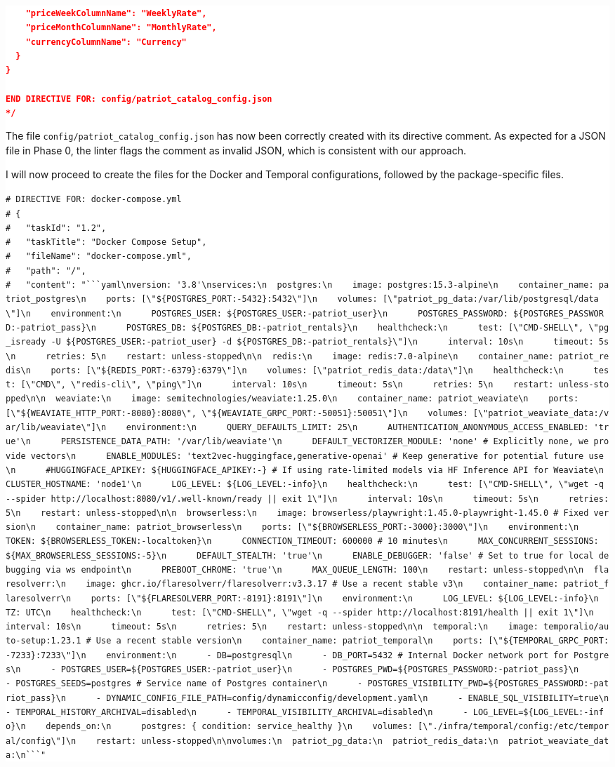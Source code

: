 ```json
    "priceWeekColumnName": "WeeklyRate",
    "priceMonthColumnName": "MonthlyRate",
    "currencyColumnName": "Currency"
  }
}

END DIRECTIVE FOR: config/patriot_catalog_config.json
*/
```

The file `config/patriot_catalog_config.json` has now been correctly created with its directive comment. As expected for a JSON file in Phase 0, the linter flags the comment as invalid JSON, which is consistent with our approach.

I will now proceed to create the files for the Docker and Temporal configurations, followed by the package-specific files.


```dockercompose
# DIRECTIVE FOR: docker-compose.yml
# {
#   "taskId": "1.2",
#   "taskTitle": "Docker Compose Setup",
#   "fileName": "docker-compose.yml",
#   "path": "/",
#   "content": "```yaml\nversion: '3.8'\nservices:\n  postgres:\n    image: postgres:15.3-alpine\n    container_name: patriot_postgres\n    ports: [\"${POSTGRES_PORT:-5432}:5432\"]\n    volumes: [\"patriot_pg_data:/var/lib/postgresql/data\"]\n    environment:\n      POSTGRES_USER: ${POSTGRES_USER:-patriot_user}\n      POSTGRES_PASSWORD: ${POSTGRES_PASSWORD:-patriot_pass}\n      POSTGRES_DB: ${POSTGRES_DB:-patriot_rentals}\n    healthcheck:\n      test: [\"CMD-SHELL\", \"pg_isready -U ${POSTGRES_USER:-patriot_user} -d ${POSTGRES_DB:-patriot_rentals}\"]\n      interval: 10s\n      timeout: 5s\n      retries: 5\n    restart: unless-stopped\n\n  redis:\n    image: redis:7.0-alpine\n    container_name: patriot_redis\n    ports: [\"${REDIS_PORT:-6379}:6379\"]\n    volumes: [\"patriot_redis_data:/data\"]\n    healthcheck:\n      test: [\"CMD\", \"redis-cli\", \"ping\"]\n      interval: 10s\n      timeout: 5s\n      retries: 5\n    restart: unless-stopped\n\n  weaviate:\n    image: semitechnologies/weaviate:1.25.0\n    container_name: patriot_weaviate\n    ports: [\"${WEAVIATE_HTTP_PORT:-8080}:8080\", \"${WEAVIATE_GRPC_PORT:-50051}:50051\"]\n    volumes: [\"patriot_weaviate_data:/var/lib/weaviate\"]\n    environment:\n      QUERY_DEFAULTS_LIMIT: 25\n      AUTHENTICATION_ANONYMOUS_ACCESS_ENABLED: 'true'\n      PERSISTENCE_DATA_PATH: '/var/lib/weaviate'\n      DEFAULT_VECTORIZER_MODULE: 'none' # Explicitly none, we provide vectors\n      ENABLE_MODULES: 'text2vec-huggingface,generative-openai' # Keep generative for potential future use\n      #HUGGINGFACE_APIKEY: ${HUGGINGFACE_APIKEY:-} # If using rate-limited models via HF Inference API for Weaviate\n      CLUSTER_HOSTNAME: 'node1'\n      LOG_LEVEL: ${LOG_LEVEL:-info}\n    healthcheck:\n      test: [\"CMD-SHELL\", \"wget -q --spider http://localhost:8080/v1/.well-known/ready || exit 1\"]\n      interval: 10s\n      timeout: 5s\n      retries: 5\n    restart: unless-stopped\n\n  browserless:\n    image: browserless/playwright:1.45.0-playwright-1.45.0 # Fixed version\n    container_name: patriot_browserless\n    ports: [\"${BROWSERLESS_PORT:-3000}:3000\"]\n    environment:\n      TOKEN: ${BROWSERLESS_TOKEN:-localtoken}\n      CONNECTION_TIMEOUT: 600000 # 10 minutes\n      MAX_CONCURRENT_SESSIONS: ${MAX_BROWSERLESS_SESSIONS:-5}\n      DEFAULT_STEALTH: 'true'\n      ENABLE_DEBUGGER: 'false' # Set to true for local debugging via ws endpoint\n      PREBOOT_CHROME: 'true'\n      MAX_QUEUE_LENGTH: 100\n    restart: unless-stopped\n\n  flaresolverr:\n    image: ghcr.io/flaresolverr/flaresolverr:v3.3.17 # Use a recent stable v3\n    container_name: patriot_flaresolverr\n    ports: [\"${FLARESOLVERR_PORT:-8191}:8191\"]\n    environment:\n      LOG_LEVEL: ${LOG_LEVEL:-info}\n      TZ: UTC\n    healthcheck:\n      test: [\"CMD-SHELL\", \"wget -q --spider http://localhost:8191/health || exit 1\"]\n      interval: 10s\n      timeout: 5s\n      retries: 5\n    restart: unless-stopped\n\n  temporal:\n    image: temporalio/auto-setup:1.23.1 # Use a recent stable version\n    container_name: patriot_temporal\n    ports: [\"${TEMPORAL_GRPC_PORT:-7233}:7233\"]\n    environment:\n      - DB=postgresql\n      - DB_PORT=5432 # Internal Docker network port for Postgres\n      - POSTGRES_USER=${POSTGRES_USER:-patriot_user}\n      - POSTGRES_PWD=${POSTGRES_PASSWORD:-patriot_pass}\n      - POSTGRES_SEEDS=postgres # Service name of Postgres container\n      - POSTGRES_VISIBILITY_PWD=${POSTGRES_PASSWORD:-patriot_pass}\n      - DYNAMIC_CONFIG_FILE_PATH=config/dynamicconfig/development.yaml\n      - ENABLE_SQL_VISIBILITY=true\n      - TEMPORAL_HISTORY_ARCHIVAL=disabled\n      - TEMPORAL_VISIBILITY_ARCHIVAL=disabled\n      - LOG_LEVEL=${LOG_LEVEL:-info}\n    depends_on:\n      postgres: { condition: service_healthy }\n    volumes: [\"./infra/temporal/config:/etc/temporal/config\"]\n    restart: unless-stopped\n\nvolumes:\n  patriot_pg_data:\n  patriot_redis_data:\n  patriot_weaviate_data:\n```"
```